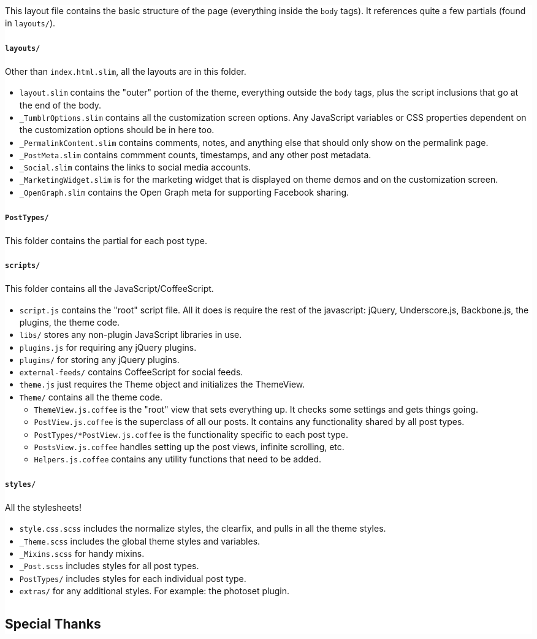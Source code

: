   This layout file contains the basic structure of the page (everything inside the `body` tags). It references quite a few partials (found in `layouts/`).

#### `layouts/`

  Other than `index.html.slim`, all the layouts are in this folder.

  - `layout.slim` contains the "outer" portion of the theme, everything outside the `body` tags, plus the script inclusions that go at the end of the body.
  - `_TumblrOptions.slim` contains all the customization screen options. Any JavaScript variables or CSS properties dependent on the customization options should be in here too.
  - `_PermalinkContent.slim` contains comments, notes, and anything else that should only show on the permalink page.
  - `_PostMeta.slim` contains commment counts, timestamps, and any other post metadata.
  - `_Social.slim` contains the links to social media accounts.
  - `_MarketingWidget.slim` is for the marketing widget that is displayed on theme demos and on the customization screen.
  - `_OpenGraph.slim` contains the Open Graph meta for supporting Facebook sharing.

#### `PostTypes/`

This folder contains the partial for each post type.

#### `scripts/`

This folder contains all the JavaScript/CoffeeScript.

- `script.js` contains the "root" script file. All it does is require the rest of the javascript: jQuery, Underscore.js, Backbone.js, the plugins, the theme code.
- `libs/` stores any non-plugin JavaScript libraries in use.
- `plugins.js` for requiring any jQuery plugins.
- `plugins/` for storing any jQuery plugins.
- `external-feeds/` contains CoffeeScript for social feeds.
- `theme.js` just requires the Theme object and initializes the ThemeView.
- `Theme/` contains all the theme code.
	- `ThemeView.js.coffee` is the "root" view that sets everything up. It checks some settings and gets things going.
	- `PostView.js.coffee` is the superclass of all our posts. It contains any functionality shared by all post types.
	- `PostTypes/*PostView.js.coffee` is the functionality specific to each post type.
	- `PostsView.js.coffee` handles setting up the post views, infinite scrolling, etc.
	- `Helpers.js.coffee` contains any utility functions that need to be added.

#### `styles/`

All the stylesheets!

- `style.css.scss` includes the normalize styles, the clearfix, and pulls in all the theme styles.
- `_Theme.scss` includes the global theme styles and variables.
- `_Mixins.scss` for handy mixins.
- `_Post.scss` includes styles for all post types.
- `PostTypes/` includes styles for each individual post type.
- `extras/` for any additional styles. For example: the photoset plugin.

## Special Thanks
